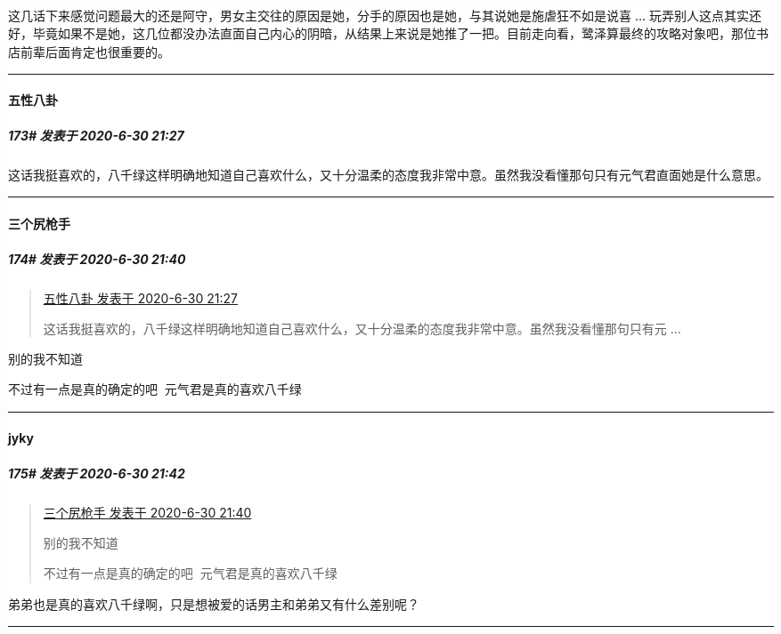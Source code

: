 这几话下来感觉问题最大的还是阿守，男女主交往的原因是她，分手的原因也是她，与其说她是施虐狂不如是说喜 ...</blockquote>
玩弄别人这点其实还好，毕竟如果不是她，这几位都没办法直面自己内心的阴暗，从结果上来说是她推了一把。目前走向看，鹭泽算最终的攻略对象吧，那位书店前辈后面肯定也很重要的。







-----

####  五性八卦  
##### 173#       发表于 2020-6-30 21:27




这话我挺喜欢的，八千绿这样明确地知道自己喜欢什么，又十分温柔的态度我非常中意。虽然我没看懂那句只有元气君直面她是什么意思。







-----

####  三个尻枪手  
##### 174#       发表于 2020-6-30 21:40



<blockquote><a href="httphttps://bbs.saraba1st.com/2b/forum.php?mod=redirect&amp;goto=findpost&amp;pid=48015530&amp;ptid=1843338" target="_blank">五性八卦 发表于 2020-6-30 21:27</a>

这话我挺喜欢的，八千绿这样明确地知道自己喜欢什么，又十分温柔的态度我非常中意。虽然我没看懂那句只有元 ...</blockquote>
别的我不知道


不过有一点是真的确定的吧  元气君是真的喜欢八千绿







-----

####  jyky  
##### 175#       发表于 2020-6-30 21:42



<blockquote><a href="httphttps://bbs.saraba1st.com/2b/forum.php?mod=redirect&amp;goto=findpost&amp;pid=48015645&amp;ptid=1843338" target="_blank">三个尻枪手 发表于 2020-6-30 21:40</a>

别的我不知道


不过有一点是真的确定的吧  元气君是真的喜欢八千绿</blockquote>
弟弟也是真的喜欢八千绿啊，只是想被爱的话男主和弟弟又有什么差别呢？







-----
